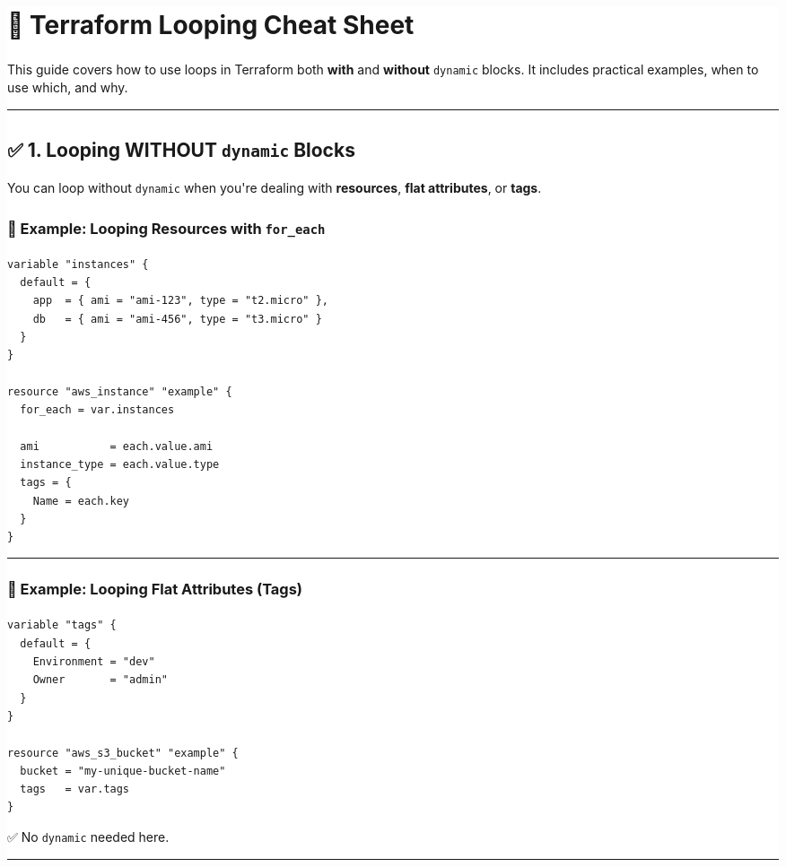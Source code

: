 # 🚀 Terraform Looping Cheat Sheet

This guide covers how to use loops in Terraform both **with** and **without** `dynamic` blocks. It includes practical examples, when to use which, and why.

---

## ✅ 1. Looping WITHOUT `dynamic` Blocks

You can loop without `dynamic` when you're dealing with **resources**, **flat attributes**, or **tags**.

### 🧪 Example: Looping Resources with `for_each`

```hcl
variable "instances" {
  default = {
    app  = { ami = "ami-123", type = "t2.micro" },
    db   = { ami = "ami-456", type = "t3.micro" }
  }
}

resource "aws_instance" "example" {
  for_each = var.instances

  ami           = each.value.ami
  instance_type = each.value.type
  tags = {
    Name = each.key
  }
}
```

---

### 🧪 Example: Looping Flat Attributes (Tags)

```hcl
variable "tags" {
  default = {
    Environment = "dev"
    Owner       = "admin"
  }
}

resource "aws_s3_bucket" "example" {
  bucket = "my-unique-bucket-name"
  tags   = var.tags
}
```

✅ No `dynamic` needed here.

---